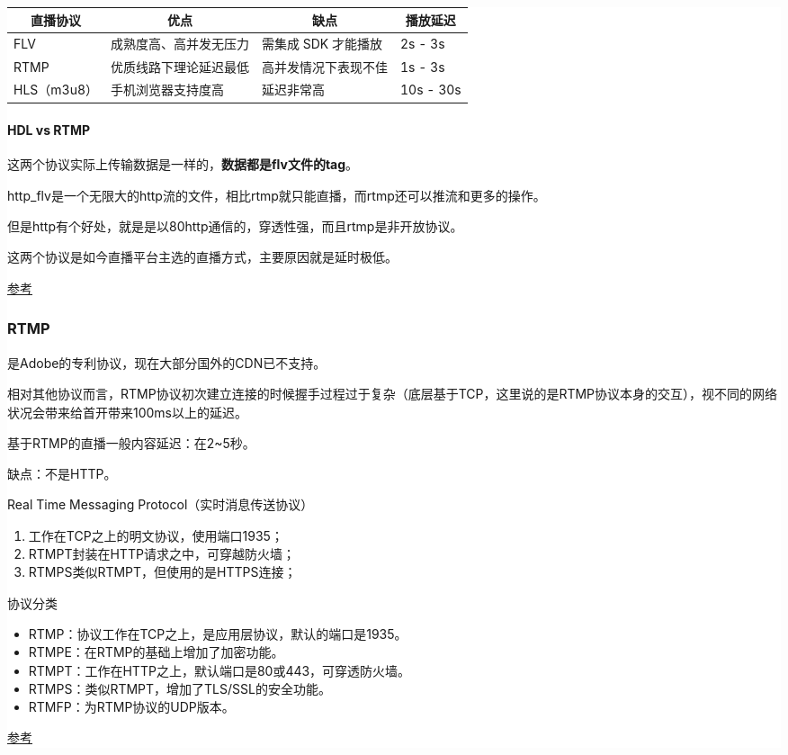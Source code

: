 

| 直播协议    | 优点                   | 缺点                 | 播放延迟   |
| ----------- | ---------------------- | -------------------- | ---------- |
| FLV         | 成熟度高、高并发无压力 | 需集成  SDK 才能播放 | 2s  - 3s   |
| RTMP        | 优质线路下理论延迟最低 | 高并发情况下表现不佳 | 1s  - 3s   |
| HLS（m3u8） | 手机浏览器支持度高     | 延迟非常高           | 10s  - 30s |



#### HDL vs RTMP

这两个协议实际上传输数据是一样的，**数据都是flv文件的tag**。

http_flv是一个无限大的http流的文件，相比rtmp就只能直播，而rtmp还可以推流和更多的操作。

但是http有个好处，就是是以80http通信的，穿透性强，而且rtmp是非开放协议。

这两个协议是如今直播平台主选的直播方式，主要原因就是延时极低。



[参考](https://www.cnblogs.com/luconsole/p/6079534.html)



### RTMP

是Adobe的专利协议，现在大部分国外的CDN已不支持。



相对其他协议而言，RTMP协议初次建立连接的时候握手过程过于复杂（底层基于TCP，这里说的是RTMP协议本身的交互），视不同的网络状况会带来给首开带来100ms以上的延迟。

基于RTMP的直播一般内容延迟：在2~5秒。



缺点：不是HTTP。



Real Time Messaging Protocol（实时消息传送协议）

1. 工作在TCP之上的明文协议，使用端口1935；
2. RTMPT封装在HTTP请求之中，可穿越防火墙；
3. RTMPS类似RTMPT，但使用的是HTTPS连接；



协议分类

- RTMP：协议工作在TCP之上，是应用层协议，默认的端口是1935。
- RTMPE：在RTMP的基础上增加了加密功能。
- RTMPT：工作在HTTP之上，默认端口是80或443，可穿透防火墙。
- RTMPS：类似RTMPT，增加了TLS/SSL的安全功能。
- RTMFP：为RTMP协议的UDP版本。



[参考](https://zhuanlan.zhihu.com/p/43034332
)


